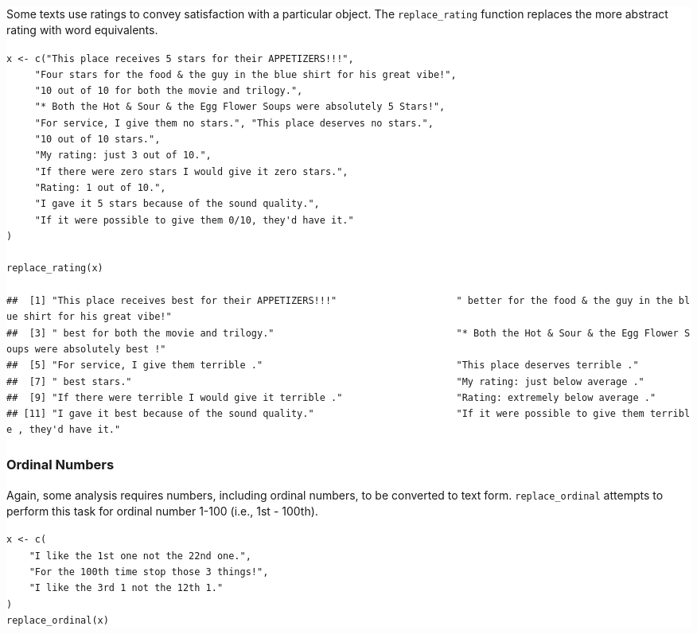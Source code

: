 Some texts use ratings to convey satisfaction with a particular object.
The `replace_rating` function replaces the more abstract rating with
word equivalents.

    x <- c("This place receives 5 stars for their APPETIZERS!!!",
         "Four stars for the food & the guy in the blue shirt for his great vibe!",
         "10 out of 10 for both the movie and trilogy.",
         "* Both the Hot & Sour & the Egg Flower Soups were absolutely 5 Stars!",
         "For service, I give them no stars.", "This place deserves no stars.",
         "10 out of 10 stars.",
         "My rating: just 3 out of 10.",
         "If there were zero stars I would give it zero stars.",
         "Rating: 1 out of 10.",
         "I gave it 5 stars because of the sound quality.",
         "If it were possible to give them 0/10, they'd have it."
    )

    replace_rating(x)

    ##  [1] "This place receives best for their APPETIZERS!!!"                     " better for the food & the guy in the blue shirt for his great vibe!"
    ##  [3] " best for both the movie and trilogy."                                "* Both the Hot & Sour & the Egg Flower Soups were absolutely best !" 
    ##  [5] "For service, I give them terrible ."                                  "This place deserves terrible ."                                      
    ##  [7] " best stars."                                                         "My rating: just below average ."                                     
    ##  [9] "If there were terrible I would give it terrible ."                    "Rating: extremely below average ."                                   
    ## [11] "I gave it best because of the sound quality."                         "If it were possible to give them terrible , they'd have it."

### Ordinal Numbers

Again, some analysis requires numbers, including ordinal numbers, to be
converted to text form. `replace_ordinal` attempts to perform this task
for ordinal number 1-100 (i.e., 1st - 100th).

    x <- c(
        "I like the 1st one not the 22nd one.", 
        "For the 100th time stop those 3 things!",
        "I like the 3rd 1 not the 12th 1."
    )
    replace_ordinal(x)
